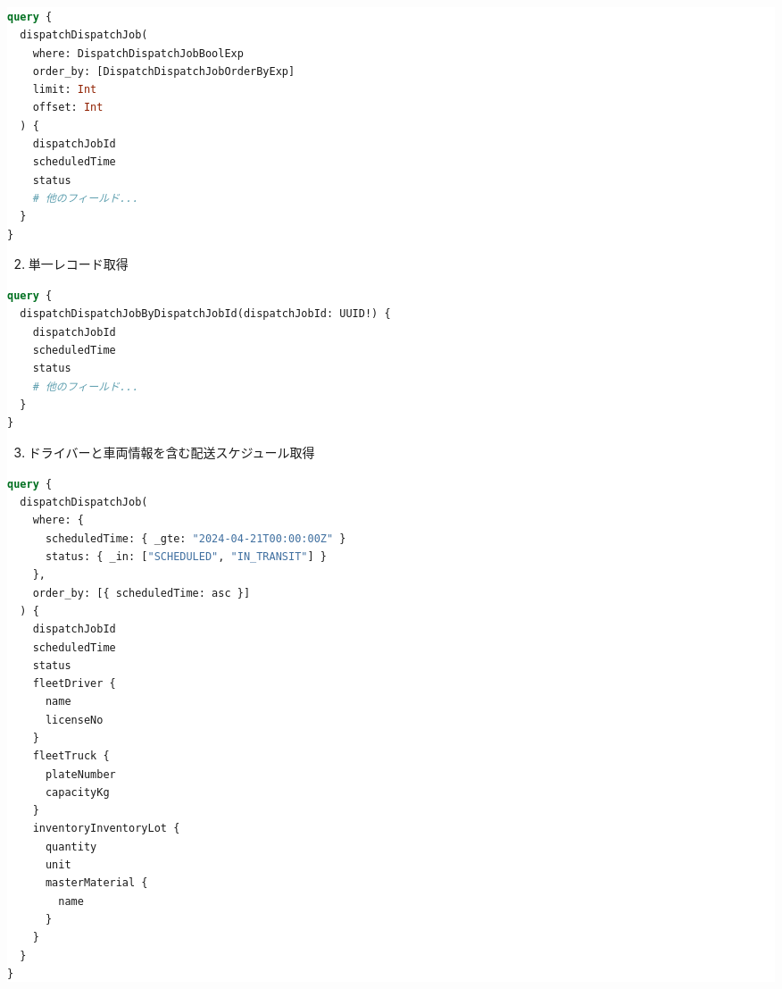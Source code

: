 ```graphql
query {
  dispatchDispatchJob(
    where: DispatchDispatchJobBoolExp
    order_by: [DispatchDispatchJobOrderByExp]
    limit: Int
    offset: Int
  ) {
    dispatchJobId
    scheduledTime
    status
    # 他のフィールド...
  }
}
```

2. 単一レコード取得
```graphql
query {
  dispatchDispatchJobByDispatchJobId(dispatchJobId: UUID!) {
    dispatchJobId
    scheduledTime
    status
    # 他のフィールド...
  }
}
```

3. ドライバーと車両情報を含む配送スケジュール取得
```graphql
query {
  dispatchDispatchJob(
    where: {
      scheduledTime: { _gte: "2024-04-21T00:00:00Z" }
      status: { _in: ["SCHEDULED", "IN_TRANSIT"] }
    },
    order_by: [{ scheduledTime: asc }]
  ) {
    dispatchJobId
    scheduledTime
    status
    fleetDriver {
      name
      licenseNo
    }
    fleetTruck {
      plateNumber
      capacityKg
    }
    inventoryInventoryLot {
      quantity
      unit
      masterMaterial {
        name
      }
    }
  }
}
```
